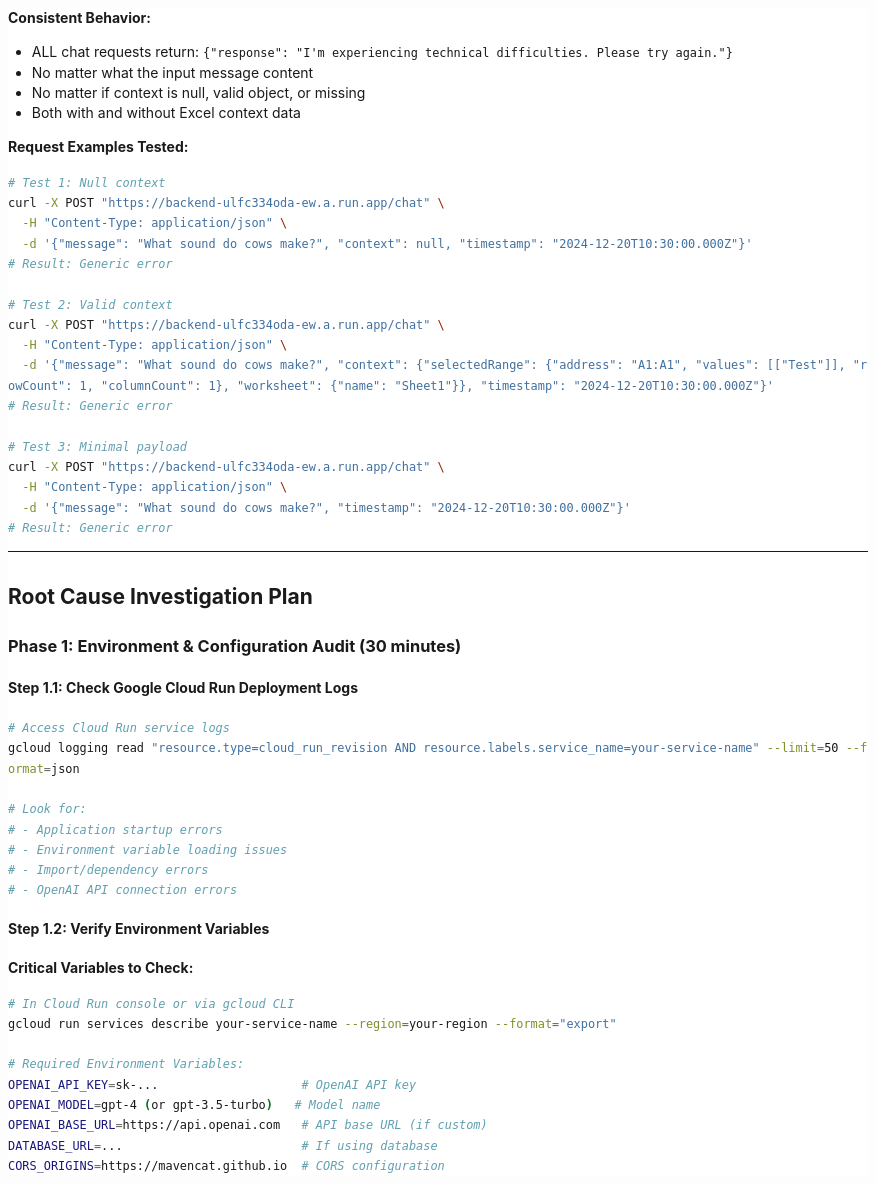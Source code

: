 **Consistent Behavior:**
- ALL chat requests return: `{"response": "I'm experiencing technical difficulties. Please try again."}`
- No matter what the input message content
- No matter if context is null, valid object, or missing
- Both with and without Excel context data

**Request Examples Tested:**
```bash
# Test 1: Null context
curl -X POST "https://backend-ulfc334oda-ew.a.run.app/chat" \
  -H "Content-Type: application/json" \
  -d '{"message": "What sound do cows make?", "context": null, "timestamp": "2024-12-20T10:30:00.000Z"}'
# Result: Generic error

# Test 2: Valid context  
curl -X POST "https://backend-ulfc334oda-ew.a.run.app/chat" \
  -H "Content-Type: application/json" \
  -d '{"message": "What sound do cows make?", "context": {"selectedRange": {"address": "A1:A1", "values": [["Test"]], "rowCount": 1, "columnCount": 1}, "worksheet": {"name": "Sheet1"}}, "timestamp": "2024-12-20T10:30:00.000Z"}'
# Result: Generic error

# Test 3: Minimal payload
curl -X POST "https://backend-ulfc334oda-ew.a.run.app/chat" \
  -H "Content-Type: application/json" \
  -d '{"message": "What sound do cows make?", "timestamp": "2024-12-20T10:30:00.000Z"}'
# Result: Generic error
```

---

## Root Cause Investigation Plan

### Phase 1: Environment & Configuration Audit (30 minutes)

#### Step 1.1: Check Google Cloud Run Deployment Logs
```bash
# Access Cloud Run service logs
gcloud logging read "resource.type=cloud_run_revision AND resource.labels.service_name=your-service-name" --limit=50 --format=json

# Look for:
# - Application startup errors
# - Environment variable loading issues  
# - Import/dependency errors
# - OpenAI API connection errors
```

#### Step 1.2: Verify Environment Variables
**Critical Variables to Check:**
```bash
# In Cloud Run console or via gcloud CLI
gcloud run services describe your-service-name --region=your-region --format="export"

# Required Environment Variables:
OPENAI_API_KEY=sk-...                    # OpenAI API key
OPENAI_MODEL=gpt-4 (or gpt-3.5-turbo)   # Model name
OPENAI_BASE_URL=https://api.openai.com   # API base URL (if custom)
DATABASE_URL=...                         # If using database
CORS_ORIGINS=https://mavencat.github.io  # CORS configuration
```
